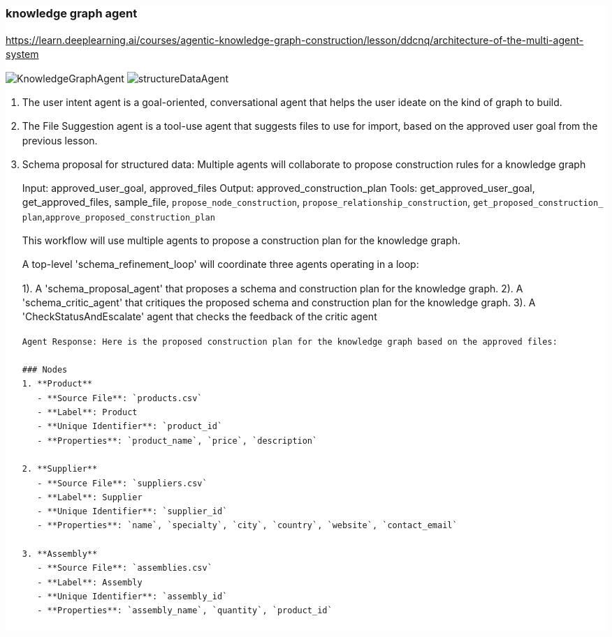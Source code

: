 ### knowledge graph agent
https://learn.deeplearning.ai/courses/agentic-knowledge-graph-construction/lesson/ddcnq/architecture-of-the-multi-agent-system

<img width="1249" height="618" alt="KnowledgeGraphAgent" src="https://github.com/user-attachments/assets/b929be24-98d1-44d5-8de3-5768d46ae937" />

<img width="1261" height="610" alt="structureDataAgent" src="https://github.com/user-attachments/assets/f9ca9791-7ecb-47d9-876a-c40cb4ed27d9" />


1. The user intent agent is a goal-oriented, conversational agent that helps the user ideate on the kind of graph to build.

2. The File Suggestion agent is a tool-use agent that suggests files to use for import, based on the approved user goal from the previous lesson.

3. Schema proposal for structured data:
   Multiple agents will collaborate to propose construction rules for a knowledge graph

    Input: approved_user_goal, approved_files
    Output: approved_construction_plan
    Tools: get_approved_user_goal, get_approved_files, sample_file,
      `propose_node_construction`, `propose_relationship_construction`, 
      `get_proposed_construction_plan`,`approve_proposed_construction_plan`

      This workflow will use multiple agents to propose a construction plan for the knowledge graph.
    
      A top-level 'schema_refinement_loop' will coordinate three agents operating in a loop:
      
      1). A 'schema_proposal_agent' that proposes a schema and construction plan for the knowledge graph.
      2). A 'schema_critic_agent' that critiques the proposed schema and construction plan for the knowledge graph.
      3). A 'CheckStatusAndEscalate' agent that checks the feedback of the critic agent
    ~~~~
    Agent Response: Here is the proposed construction plan for the knowledge graph based on the approved files:
    
    ### Nodes
    1. **Product**
       - **Source File**: `products.csv`
       - **Label**: Product
       - **Unique Identifier**: `product_id`
       - **Properties**: `product_name`, `price`, `description`
    
    2. **Supplier**
       - **Source File**: `suppliers.csv`
       - **Label**: Supplier
       - **Unique Identifier**: `supplier_id`
       - **Properties**: `name`, `specialty`, `city`, `country`, `website`, `contact_email`
    
    3. **Assembly**
       - **Source File**: `assemblies.csv`
       - **Label**: Assembly
       - **Unique Identifier**: `assembly_id`
       - **Properties**: `assembly_name`, `quantity`, `product_id`
    